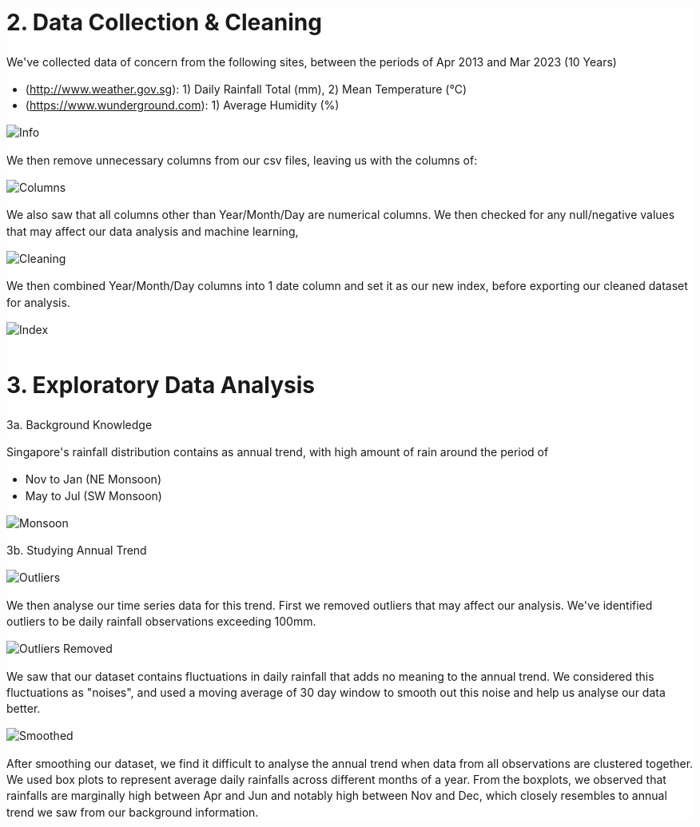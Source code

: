 # 2. Data Collection & Cleaning

We've collected data of concern from the following sites, between the periods of Apr 2013 and Mar 2023 (10 Years)

- (http://www.weather.gov.sg): 1) Daily Rainfall Total (mm), 2) Mean Temperature (°C)
- (https://www.wunderground.com): 1) Average Humidity (%)

![Info](https://user-images.githubusercontent.com/128040899/233806913-c80c9d1d-2098-4da3-bf35-c050b1531020.jpg)

We then remove unnecessary columns from our csv files, leaving us with the columns of:

![Columns](https://user-images.githubusercontent.com/128040899/233806889-74c37483-f56d-4d33-b9a7-65d157c348c2.jpg)

We also saw that all columns other than Year/Month/Day are numerical columns. We then checked for any null/negative values that may affect our data analysis and machine learning, 

![Cleaning](https://user-images.githubusercontent.com/128040899/233806904-72f0abc9-ae14-47a2-a99e-35126c705ef9.jpg)

We then combined Year/Month/Day columns into 1 date column and set it as our new index, before exporting our cleaned dataset for analysis.

![Index](https://user-images.githubusercontent.com/128040899/233838985-d6e4c909-3bb8-44b2-a96f-a6ab51268e5e.jpg)

# 3. Exploratory Data Analysis

3a. Background Knowledge

Singapore's rainfall distribution contains as annual trend, with high amount of rain around the period of 
- Nov to Jan (NE Monsoon)
- May to Jul (SW Monsoon)

![Monsoon](https://user-images.githubusercontent.com/128040899/233784067-8a0a8dad-642b-4350-b30a-33c763086054.jpg)

3b. Studying Annual Trend

![Outliers](https://user-images.githubusercontent.com/128040899/233784190-92fd6915-3983-4703-a263-64f9c256a045.jpg)

We then analyse our time series data for this trend. First we removed outliers that may affect our analysis. We've identified outliers to be daily rainfall observations exceeding 100mm.

![Outliers Removed](https://user-images.githubusercontent.com/128040899/233784198-590723e9-c618-40e6-93de-c127c01dfb54.jpg)

We saw that our dataset contains fluctuations in daily rainfall that adds no meaning to the annual trend. We considered this fluctuations as "noises", and used a moving average of 30 day window to smooth out this noise and help us analyse our data better.

![Smoothed](https://user-images.githubusercontent.com/128040899/233784210-80f4673c-a69f-4e61-81d8-492ea1a4f784.jpg)

After smoothing our dataset, we find it difficult to analyse the annual trend when data from all observations are clustered together. We used box plots to represent average daily rainfalls across different months of a year. From the boxplots, we observed that rainfalls are marginally high between Apr and Jun and notably high between Nov and Dec, which closely resembles to annual trend we saw from our background information.
